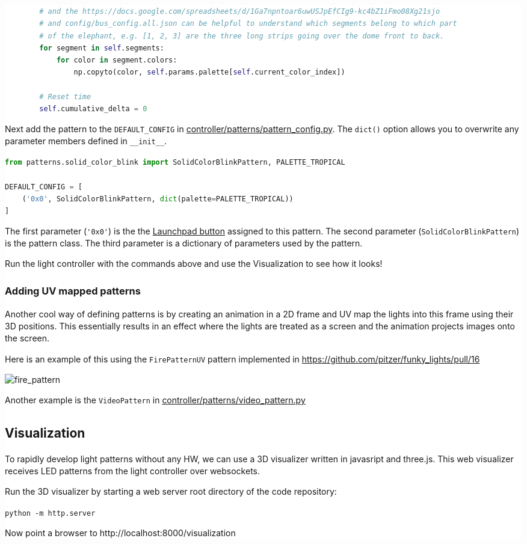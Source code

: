 ```python 
        # and the https://docs.google.com/spreadsheets/d/1Ga7npntoar6uwUSJpEfCIg9-kc4bZ1iFmo08Xg21sjo
        # and config/bus_config.all.json can be helpful to understand which segments belong to which part 
        # of the elephant, e.g. [1, 2, 3] are the three long strips going over the dome front to back.
        for segment in self.segments:
            for color in segment.colors:
                np.copyto(color, self.params.palette[self.current_color_index])

        # Reset time
        self.cumulative_delta = 0
``` 

Next add the pattern to the `DEFAULT_CONFIG` in [controller/patterns/pattern_config.py](controller/patterns/pattern_config.py). The `dict()` option allows you to overwrite any parameter members defined in `__init__`.

```python
from patterns.solid_color_blink import SolidColorBlinkPattern, PALETTE_TROPICAL

DEFAULT_CONFIG = [
    ('0x0', SolidColorBlinkPattern, dict(palette=PALETTE_TROPICAL))
]
```

The first parameter (`'0x0'`) is the the [Launchpad button](https://github.com/obeezzy/lpminimk3/blob/27b4c2d2097e18a29d87062282ddba907fb83666/lpminimk3/_core/components.py#L784) assigned to this pattern. The second parameter (`SolidColorBlinkPattern`) is the pattern class. The third parameter is a dictionary of parameters used by the pattern. 

Run the light controller with the commands above and use the Visualization to see how it looks!

### Adding UV mapped patterns

Another cool way of defining patterns is by creating an animation in a 2D frame and UV map the lights into this frame using their 3D positions. This essentially results in an effect where the lights are treated as a screen and the animation projects images onto the screen. 

Here is an example of this using the `FirePatternUV` pattern implemented in https://github.com/pitzer/funky_lights/pull/16
 
![fire_pattern](https://user-images.githubusercontent.com/1485919/182999222-eed04d7c-95c7-4b86-8c46-eeb4cd6c2708.gif)

Another example is the `VideoPattern` in [controller/patterns/video_pattern.py](controller/patterns/video_pattern.py)


## Visualization
To rapidly develop light patterns without any HW, we can use a 3D visualizer written in javasript and three.js. This web visualizer receives LED patterns from the light controller over websockets.

Run the 3D visualizer by starting a web server root directory of the code repository:
``` 
python -m http.server
``` 
Now point a browser to http://localhost:8000/visualization

